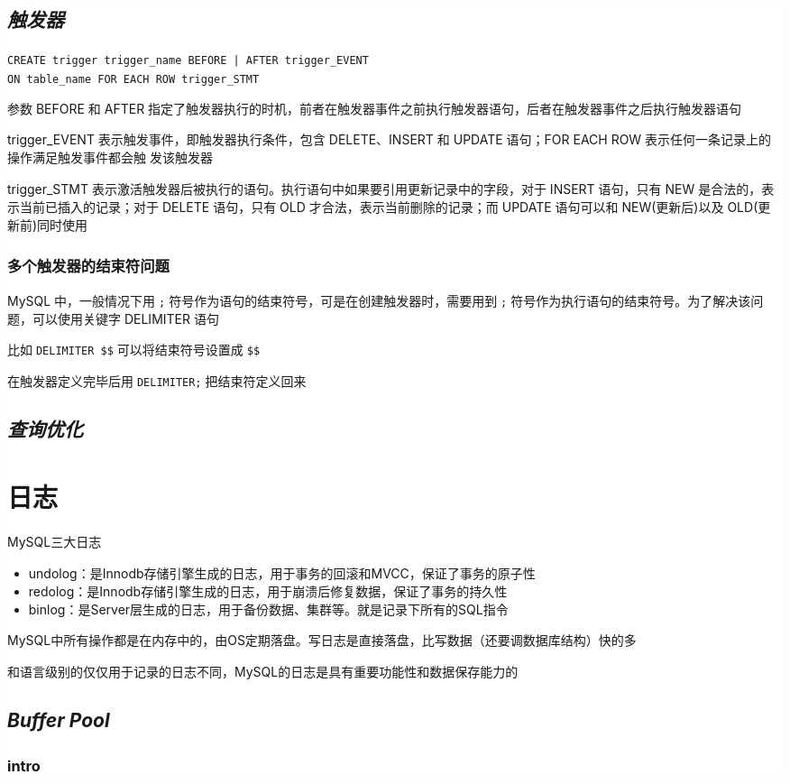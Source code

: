 ## *触发器*

```mysql
CREATE trigger trigger_name BEFORE | AFTER trigger_EVENT
ON table_name FOR EACH ROW trigger_STMT
```

参数 BEFORE 和 AFTER 指定了触发器执行的时机，前者在触发器事件之前执行触发器语句，后者在触发器事件之后执行触发器语句

trigger_EVENT 表示触发事件，即触发器执行条件，包含 DELETE、INSERT 和 UPDATE 语句；FOR EACH ROW 表示任何一条记录上的操作满足触发事件都会触 发该触发器

trigger_STMT 表示激活触发器后被执行的语句。执行语句中如果要引用更新记录中的字段，对于 INSERT 语句，只有 NEW 是合法的，表示当前已插入的记录；对于 DELETE 语句，只有 OLD 才合法，表示当前删除的记录；而 UPDATE 语句可以和 NEW(更新后)以及 OLD(更新前)同时使用

### 多个触发器的结束符问题

MySQL 中，一般情况下用 `;` 符号作为语句的结束符号，可是在创建触发器时，需要用到 `;`  符号作为执行语句的结束符号。为了解决该问题，可以使用关键字 DELIMITER 语句

比如  `DELIMITER $$` 可以将结束符号设置成 `$$` 

在触发器定义完毕后用 `DELIMITER;` 把结束符定义回来

## *查询优化*

# 日志

MySQL三大日志

* undolog：是Innodb存储引擎生成的日志，用于事务的回滚和MVCC，保证了事务的原子性
* redolog：是Innodb存储引擎生成的日志，用于崩溃后修复数据，保证了事务的持久性
* binlog：是Server层生成的日志，用于备份数据、集群等。就是记录下所有的SQL指令



MySQL中所有操作都是在内存中的，由OS定期落盘。写日志是直接落盘，比写数据（还要调数据库结构）快的多







和语言级别的仅仅用于记录的日志不同，MySQL的日志是具有重要功能性和数据保存能力的

## *Buffer Pool*

### intro
